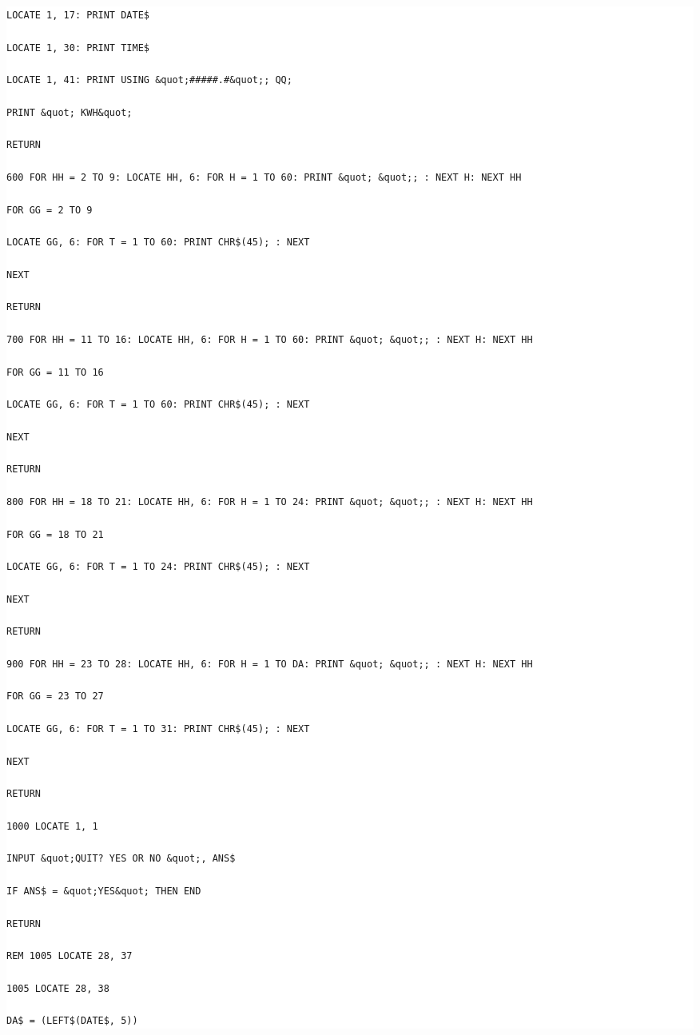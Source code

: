 ```
LOCATE 1, 17: PRINT DATE$

LOCATE 1, 30: PRINT TIME$

LOCATE 1, 41: PRINT USING &quot;#####.#&quot;; QQ;

PRINT &quot; KWH&quot;

RETURN

600 FOR HH = 2 TO 9: LOCATE HH, 6: FOR H = 1 TO 60: PRINT &quot; &quot;; : NEXT H: NEXT HH

FOR GG = 2 TO 9

LOCATE GG, 6: FOR T = 1 TO 60: PRINT CHR$(45); : NEXT

NEXT

RETURN

700 FOR HH = 11 TO 16: LOCATE HH, 6: FOR H = 1 TO 60: PRINT &quot; &quot;; : NEXT H: NEXT HH

FOR GG = 11 TO 16

LOCATE GG, 6: FOR T = 1 TO 60: PRINT CHR$(45); : NEXT

NEXT

RETURN

800 FOR HH = 18 TO 21: LOCATE HH, 6: FOR H = 1 TO 24: PRINT &quot; &quot;; : NEXT H: NEXT HH

FOR GG = 18 TO 21

LOCATE GG, 6: FOR T = 1 TO 24: PRINT CHR$(45); : NEXT

NEXT

RETURN

900 FOR HH = 23 TO 28: LOCATE HH, 6: FOR H = 1 TO DA: PRINT &quot; &quot;; : NEXT H: NEXT HH

FOR GG = 23 TO 27

LOCATE GG, 6: FOR T = 1 TO 31: PRINT CHR$(45); : NEXT

NEXT

RETURN

1000 LOCATE 1, 1

INPUT &quot;QUIT? YES OR NO &quot;, ANS$

IF ANS$ = &quot;YES&quot; THEN END

RETURN

REM 1005 LOCATE 28, 37

1005 LOCATE 28, 38

DA$ = (LEFT$(DATE$, 5))
```